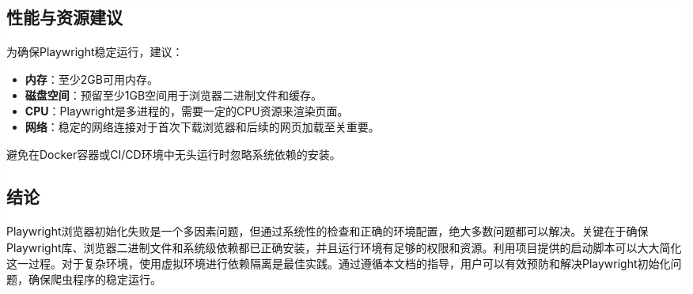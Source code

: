 ## 性能与资源建议
为确保Playwright稳定运行，建议：
- **内存**：至少2GB可用内存。
- **磁盘空间**：预留至少1GB空间用于浏览器二进制文件和缓存。
- **CPU**：Playwright是多进程的，需要一定的CPU资源来渲染页面。
- **网络**：稳定的网络连接对于首次下载浏览器和后续的网页加载至关重要。

避免在Docker容器或CI/CD环境中无头运行时忽略系统依赖的安装。

## 结论
Playwright浏览器初始化失败是一个多因素问题，但通过系统性的检查和正确的环境配置，绝大多数问题都可以解决。关键在于确保Playwright库、浏览器二进制文件和系统级依赖都已正确安装，并且运行环境有足够的权限和资源。利用项目提供的启动脚本可以大大简化这一过程。对于复杂环境，使用虚拟环境进行依赖隔离是最佳实践。通过遵循本文档的指导，用户可以有效预防和解决Playwright初始化问题，确保爬虫程序的稳定运行。
